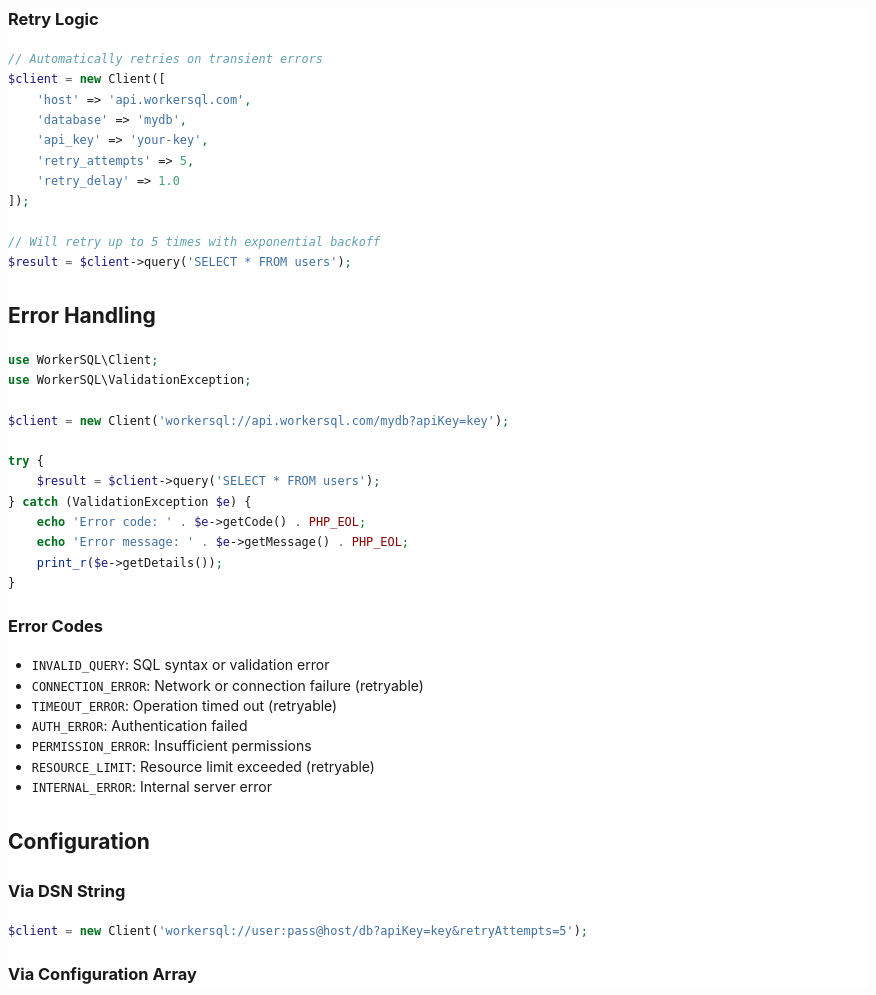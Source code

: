 ### Retry Logic

```php
// Automatically retries on transient errors
$client = new Client([
    'host' => 'api.workersql.com',
    'database' => 'mydb',
    'api_key' => 'your-key',
    'retry_attempts' => 5,
    'retry_delay' => 1.0
]);

// Will retry up to 5 times with exponential backoff
$result = $client->query('SELECT * FROM users');
```

## Error Handling

```php
use WorkerSQL\Client;
use WorkerSQL\ValidationException;

$client = new Client('workersql://api.workersql.com/mydb?apiKey=key');

try {
    $result = $client->query('SELECT * FROM users');
} catch (ValidationException $e) {
    echo 'Error code: ' . $e->getCode() . PHP_EOL;
    echo 'Error message: ' . $e->getMessage() . PHP_EOL;
    print_r($e->getDetails());
}
```

### Error Codes

- `INVALID_QUERY`: SQL syntax or validation error
- `CONNECTION_ERROR`: Network or connection failure (retryable)
- `TIMEOUT_ERROR`: Operation timed out (retryable)
- `AUTH_ERROR`: Authentication failed
- `PERMISSION_ERROR`: Insufficient permissions
- `RESOURCE_LIMIT`: Resource limit exceeded (retryable)
- `INTERNAL_ERROR`: Internal server error

## Configuration

### Via DSN String

```php
$client = new Client('workersql://user:pass@host/db?apiKey=key&retryAttempts=5');
```

### Via Configuration Array
